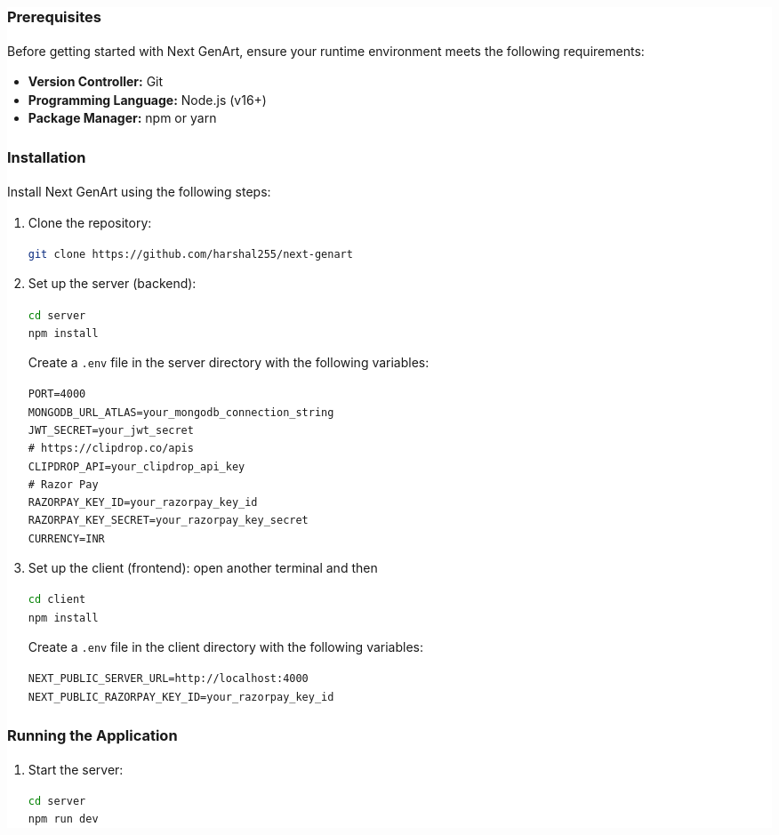 ### Prerequisites

Before getting started with Next GenArt, ensure your runtime environment meets the following requirements:

- **Version Controller:** Git
- **Programming Language:** Node.js (v16+)
- **Package Manager:** npm or yarn

### Installation

Install Next GenArt using the following steps:

1. Clone the repository:
   ```bash
   git clone https://github.com/harshal255/next-genart
   ```

2. Set up the server (backend):
   ```bash
   cd server
   npm install
   ```

   Create a `.env` file in the server directory with the following variables:
   ```
   PORT=4000
   MONGODB_URL_ATLAS=your_mongodb_connection_string
   JWT_SECRET=your_jwt_secret
   # https://clipdrop.co/apis
   CLIPDROP_API=your_clipdrop_api_key
   # Razor Pay
   RAZORPAY_KEY_ID=your_razorpay_key_id
   RAZORPAY_KEY_SECRET=your_razorpay_key_secret
   CURRENCY=INR
   ```

3. Set up the client (frontend):
open another terminal and then 
   ```bash
   cd client
   npm install
   ```

   Create a `.env` file in the client directory with the following variables:
   ```
   NEXT_PUBLIC_SERVER_URL=http://localhost:4000
   NEXT_PUBLIC_RAZORPAY_KEY_ID=your_razorpay_key_id
   ```

### Running the Application

1. Start the server:
   ```bash
   cd server
   npm run dev
   ```
